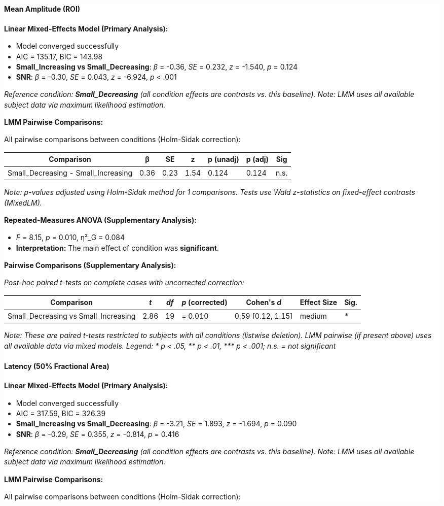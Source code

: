 #### Mean Amplitude (ROI)

**Linear Mixed-Effects Model (Primary Analysis):**

- Model converged successfully
- AIC = 135.17, BIC = 143.98
- **Small_Increasing vs Small_Decreasing**: *β* = -0.36, *SE* = 0.232, *z* = -1.540, *p* = 0.124
- **SNR**: *β* = -0.30, *SE* = 0.043, *z* = -6.924, *p* < .001

_Reference condition: **Small_Decreasing** (all condition effects are contrasts vs. this baseline)._
_Note: LMM uses all available subject data via maximum likelihood estimation._

**LMM Pairwise Comparisons:**

All pairwise comparisons between conditions (Holm-Sidak correction):

| Comparison | β | SE | z | p (unadj) | p (adj) | Sig |
|------------|---|----|----|-----------|---------|-----|
| Small_Decreasing - Small_Increasing | 0.36 | 0.23 | 1.54 | 0.124 | 0.124 | n.s. |

_Note: p-values adjusted using Holm-Sidak method for 1 comparisons._
_Tests use Wald z-statistics on fixed-effect contrasts (MixedLM)._


**Repeated-Measures ANOVA (Supplementary Analysis):**

- *F* = 8.15, *p* = 0.010, η²_G = 0.084
- **Interpretation:** The main effect of condition was **significant**.

**Pairwise Comparisons (Supplementary Analysis):**

_Post-hoc paired t-tests on complete cases with uncorrected correction:_

| Comparison | *t* | *df* | *p* (corrected) | Cohen's *d* | Effect Size | Sig. |
|------------|-----|------|----------------|-------------|-------------|------|
| Small_Decreasing vs Small_Increasing | 2.86 | 19 | = 0.010 | 0.59 [0.12, 1.15] | medium | * |

_Note: These are paired t-tests restricted to subjects with all conditions (listwise deletion). LMM pairwise (if present above) uses all available data via mixed models._
_Legend: * p < .05, ** p < .01, *** p < .001; n.s. = not significant_

#### Latency (50% Fractional Area)

**Linear Mixed-Effects Model (Primary Analysis):**

- Model converged successfully
- AIC = 317.59, BIC = 326.39
- **Small_Increasing vs Small_Decreasing**: *β* = -3.21, *SE* = 1.893, *z* = -1.694, *p* = 0.090
- **SNR**: *β* = -0.29, *SE* = 0.355, *z* = -0.814, *p* = 0.416

_Reference condition: **Small_Decreasing** (all condition effects are contrasts vs. this baseline)._
_Note: LMM uses all available subject data via maximum likelihood estimation._

**LMM Pairwise Comparisons:**

All pairwise comparisons between conditions (Holm-Sidak correction):
